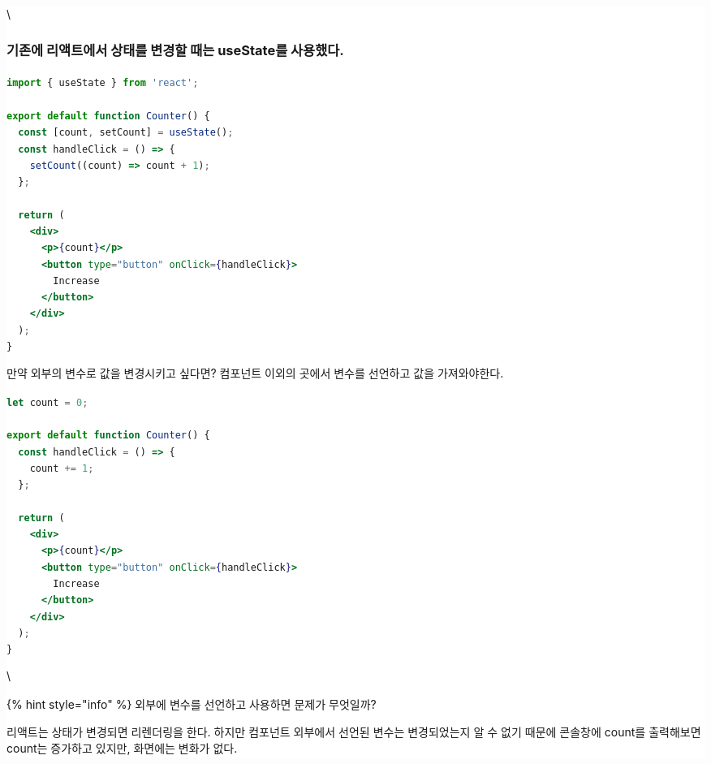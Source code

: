 \


### 기존에 리액트에서 상태를 변경할 때는 useState를 사용했다.

```jsx
import { useState } from 'react';

export default function Counter() {
  const [count, setCount] = useState();
  const handleClick = () => {
    setCount((count) => count + 1);
  };

  return (
    <div>
      <p>{count}</p>
      <button type="button" onClick={handleClick}>
        Increase
      </button>
    </div>
  );
}
```

만약 외부의 변수로 값을 변경시키고 싶다면? 컴포넌트 이외의 곳에서 변수를 선언하고 값을 가져와야한다.

```jsx
let count = 0;

export default function Counter() {
  const handleClick = () => {
    count += 1;
  };

  return (
    <div>
      <p>{count}</p>
      <button type="button" onClick={handleClick}>
        Increase
      </button>
    </div>
  );
}
```

\


{% hint style="info" %}
외부에 변수를 선언하고 사용하면 문제가 무엇일까?

리액트는 상태가 변경되면 리렌더링을 한다. 하지만 컴포넌트 외부에서 선언된 변수는 변경되었는지 알 수 없기 때문에 콘솔창에 count를 출력해보면 count는 증가하고 있지만, 화면에는 변화가 없다.
